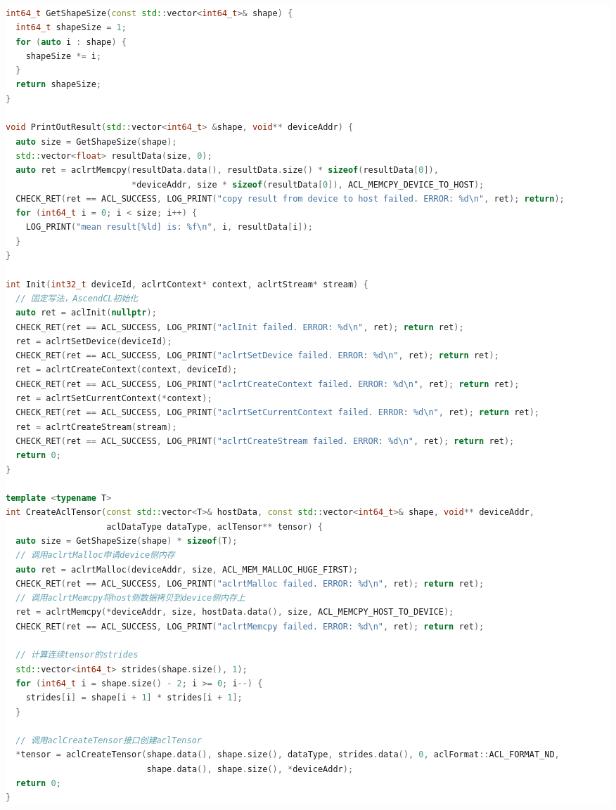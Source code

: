   ```c++
  int64_t GetShapeSize(const std::vector<int64_t>& shape) {
    int64_t shapeSize = 1;
    for (auto i : shape) {
      shapeSize *= i;
    }
    return shapeSize;
  }

  void PrintOutResult(std::vector<int64_t> &shape, void** deviceAddr) {
    auto size = GetShapeSize(shape);
    std::vector<float> resultData(size, 0);
    auto ret = aclrtMemcpy(resultData.data(), resultData.size() * sizeof(resultData[0]),
                           *deviceAddr, size * sizeof(resultData[0]), ACL_MEMCPY_DEVICE_TO_HOST);
    CHECK_RET(ret == ACL_SUCCESS, LOG_PRINT("copy result from device to host failed. ERROR: %d\n", ret); return);
    for (int64_t i = 0; i < size; i++) {
      LOG_PRINT("mean result[%ld] is: %f\n", i, resultData[i]);
    }
  }

  int Init(int32_t deviceId, aclrtContext* context, aclrtStream* stream) {
    // 固定写法，AscendCL初始化
    auto ret = aclInit(nullptr);
    CHECK_RET(ret == ACL_SUCCESS, LOG_PRINT("aclInit failed. ERROR: %d\n", ret); return ret);
    ret = aclrtSetDevice(deviceId);
    CHECK_RET(ret == ACL_SUCCESS, LOG_PRINT("aclrtSetDevice failed. ERROR: %d\n", ret); return ret);
    ret = aclrtCreateContext(context, deviceId);
    CHECK_RET(ret == ACL_SUCCESS, LOG_PRINT("aclrtCreateContext failed. ERROR: %d\n", ret); return ret);
    ret = aclrtSetCurrentContext(*context);
    CHECK_RET(ret == ACL_SUCCESS, LOG_PRINT("aclrtSetCurrentContext failed. ERROR: %d\n", ret); return ret);
    ret = aclrtCreateStream(stream);
    CHECK_RET(ret == ACL_SUCCESS, LOG_PRINT("aclrtCreateStream failed. ERROR: %d\n", ret); return ret);
    return 0;
  }

  template <typename T>
  int CreateAclTensor(const std::vector<T>& hostData, const std::vector<int64_t>& shape, void** deviceAddr,
                      aclDataType dataType, aclTensor** tensor) {
    auto size = GetShapeSize(shape) * sizeof(T);
    // 调用aclrtMalloc申请device侧内存
    auto ret = aclrtMalloc(deviceAddr, size, ACL_MEM_MALLOC_HUGE_FIRST);
    CHECK_RET(ret == ACL_SUCCESS, LOG_PRINT("aclrtMalloc failed. ERROR: %d\n", ret); return ret);
    // 调用aclrtMemcpy将host侧数据拷贝到device侧内存上
    ret = aclrtMemcpy(*deviceAddr, size, hostData.data(), size, ACL_MEMCPY_HOST_TO_DEVICE);
    CHECK_RET(ret == ACL_SUCCESS, LOG_PRINT("aclrtMemcpy failed. ERROR: %d\n", ret); return ret);

    // 计算连续tensor的strides
    std::vector<int64_t> strides(shape.size(), 1);
    for (int64_t i = shape.size() - 2; i >= 0; i--) {
      strides[i] = shape[i + 1] * strides[i + 1];
    }

    // 调用aclCreateTensor接口创建aclTensor
    *tensor = aclCreateTensor(shape.data(), shape.size(), dataType, strides.data(), 0, aclFormat::ACL_FORMAT_ND,
                              shape.data(), shape.size(), *deviceAddr);
    return 0;
  }
  ```